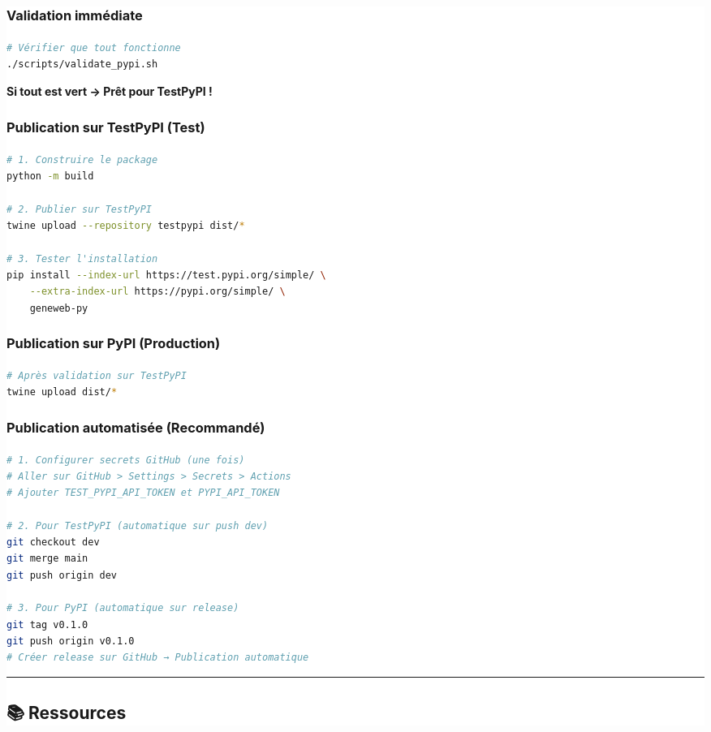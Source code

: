 ### Validation immédiate

```bash
# Vérifier que tout fonctionne
./scripts/validate_pypi.sh
```

**Si tout est vert → Prêt pour TestPyPI !**

### Publication sur TestPyPI (Test)

```bash
# 1. Construire le package
python -m build

# 2. Publier sur TestPyPI
twine upload --repository testpypi dist/*

# 3. Tester l'installation
pip install --index-url https://test.pypi.org/simple/ \
    --extra-index-url https://pypi.org/simple/ \
    geneweb-py
```

### Publication sur PyPI (Production)

```bash
# Après validation sur TestPyPI
twine upload dist/*
```

### Publication automatisée (Recommandé)

```bash
# 1. Configurer secrets GitHub (une fois)
# Aller sur GitHub > Settings > Secrets > Actions
# Ajouter TEST_PYPI_API_TOKEN et PYPI_API_TOKEN

# 2. Pour TestPyPI (automatique sur push dev)
git checkout dev
git merge main
git push origin dev

# 3. Pour PyPI (automatique sur release)
git tag v0.1.0
git push origin v0.1.0
# Créer release sur GitHub → Publication automatique
```

---

## 📚 Ressources
